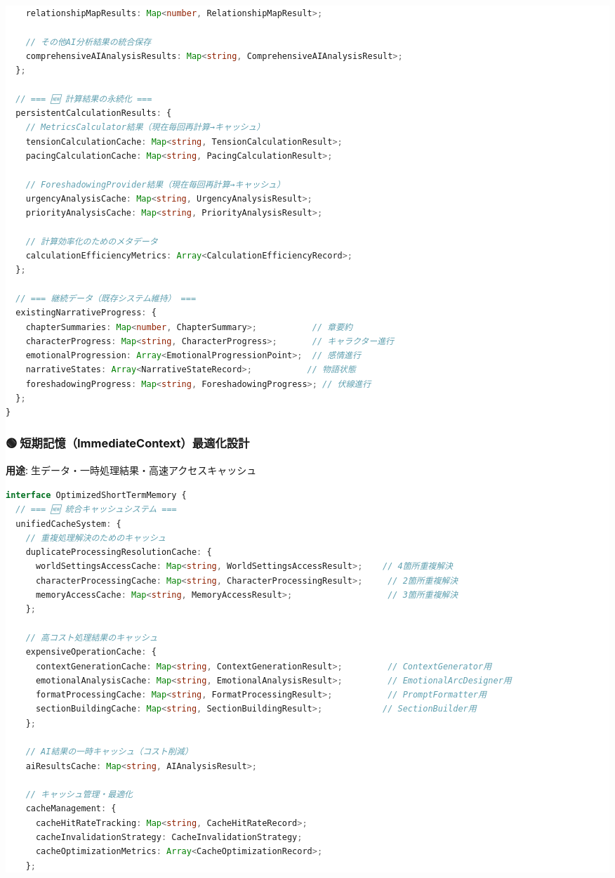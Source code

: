 ```typescript
    relationshipMapResults: Map<number, RelationshipMapResult>;
    
    // その他AI分析結果の統合保存
    comprehensiveAIAnalysisResults: Map<string, ComprehensiveAIAnalysisResult>;
  };

  // === 🆕 計算結果の永続化 ===
  persistentCalculationResults: {
    // MetricsCalculator結果（現在毎回再計算→キャッシュ）
    tensionCalculationCache: Map<string, TensionCalculationResult>;
    pacingCalculationCache: Map<string, PacingCalculationResult>;
    
    // ForeshadowingProvider結果（現在毎回再計算→キャッシュ）
    urgencyAnalysisCache: Map<string, UrgencyAnalysisResult>;
    priorityAnalysisCache: Map<string, PriorityAnalysisResult>;
    
    // 計算効率化のためのメタデータ
    calculationEfficiencyMetrics: Array<CalculationEfficiencyRecord>;
  };

  // === 継続データ（既存システム維持） ===
  existingNarrativeProgress: {
    chapterSummaries: Map<number, ChapterSummary>;           // 章要約
    characterProgress: Map<string, CharacterProgress>;       // キャラクター進行
    emotionalProgression: Array<EmotionalProgressionPoint>;  // 感情進行
    narrativeStates: Array<NarrativeStateRecord>;           // 物語状態
    foreshadowingProgress: Map<string, ForeshadowingProgress>; // 伏線進行
  };
}
```

### 🟢 短期記憶（ImmediateContext）最適化設計
**用途**: 生データ・一時処理結果・高速アクセスキャッシュ

```typescript
interface OptimizedShortTermMemory {
  // === 🆕 統合キャッシュシステム ===
  unifiedCacheSystem: {
    // 重複処理解決のためのキャッシュ
    duplicateProcessingResolutionCache: {
      worldSettingsAccessCache: Map<string, WorldSettingsAccessResult>;    // 4箇所重複解決
      characterProcessingCache: Map<string, CharacterProcessingResult>;     // 2箇所重複解決
      memoryAccessCache: Map<string, MemoryAccessResult>;                   // 3箇所重複解決
    };

    // 高コスト処理結果のキャッシュ
    expensiveOperationCache: {
      contextGenerationCache: Map<string, ContextGenerationResult>;         // ContextGenerator用
      emotionalAnalysisCache: Map<string, EmotionalAnalysisResult>;         // EmotionalArcDesigner用
      formatProcessingCache: Map<string, FormatProcessingResult>;           // PromptFormatter用
      sectionBuildingCache: Map<string, SectionBuildingResult>;            // SectionBuilder用
    };

    // AI結果の一時キャッシュ（コスト削減）
    aiResultsCache: Map<string, AIAnalysisResult>;
    
    // キャッシュ管理・最適化
    cacheManagement: {
      cacheHitRateTracking: Map<string, CacheHitRateRecord>;
      cacheInvalidationStrategy: CacheInvalidationStrategy;
      cacheOptimizationMetrics: Array<CacheOptimizationRecord>;
    };
```